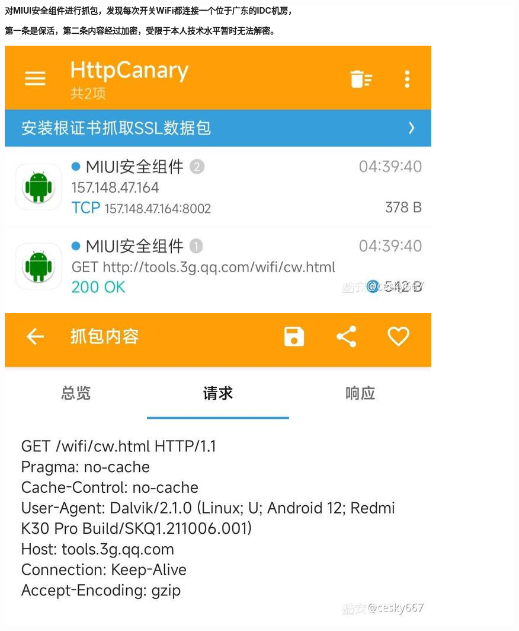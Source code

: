 **对MIUI安全组件进行抓包，发现每次开关WiFi都连接一个位于广东的IDC机房，**

**第一条是保活，第二条内容经过加密，受限于本人技术水平暂时无法解密。**

![](小米MIUI疑似监听/v2-1456a921d8e076fd32cb0c0c12ad43f6_b.jpg)

![](小米MIUI疑似监听/v2-f693dc5d89ae509becb0df2cd7530f6e_b.jpg)
